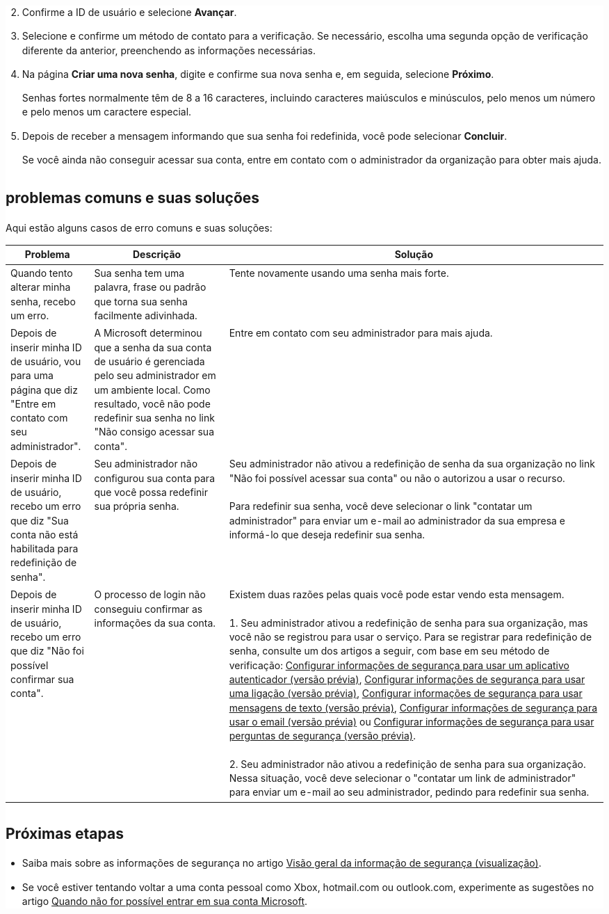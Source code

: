 2. Confirme a ID de usuário e selecione **Avançar**.

3. Selecione e confirme um método de contato para a verificação. Se necessário, escolha uma segunda opção de verificação diferente da anterior, preenchendo as informações necessárias.

4. Na página **Criar uma nova senha**, digite e confirme sua nova senha e, em seguida, selecione **Próximo**.

    Senhas fortes normalmente têm de 8 a 16 caracteres, incluindo caracteres maiúsculos e minúsculos, pelo menos um número e pelo menos um caractere especial.

5. Depois de receber a mensagem informando que sua senha foi redefinida, você pode selecionar **Concluir**.

    Se você ainda não conseguir acessar sua conta, entre em contato com o administrador da organização para obter mais ajuda.

## <a name="common-problems-and-their-solutions"></a>problemas comuns e suas soluções

Aqui estão alguns casos de erro comuns e suas soluções:

|Problema|Descrição|Solução|
| --- | --- | --- |
|Quando tento alterar minha senha, recebo um erro. |Sua senha tem uma palavra, frase ou padrão que torna sua senha facilmente adivinhada.| Tente novamente usando uma senha mais forte.|
|Depois de inserir minha ID de usuário, vou para uma página que diz "Entre em contato com seu administrador".|A Microsoft determinou que a senha da sua conta de usuário é gerenciada pelo seu administrador em um ambiente local. Como resultado, você não pode redefinir sua senha no link "Não consigo acessar sua conta". |Entre em contato com seu administrador para mais ajuda.|
|Depois de inserir minha ID de usuário, recebo um erro que diz "Sua conta não está habilitada para redefinição de senha".|Seu administrador não configurou sua conta para que você possa redefinir sua própria senha.|Seu administrador não ativou a redefinição de senha da sua organização no link "Não foi possível acessar sua conta" ou não o autorizou a usar o recurso.<br><br> Para redefinir sua senha, você deve selecionar o link "contatar um administrador" para enviar um e-mail ao administrador da sua empresa e informá-lo que deseja redefinir sua senha.|
|Depois de inserir minha ID de usuário, recebo um erro que diz "Não foi possível confirmar sua conta".|O processo de login não conseguiu confirmar as informações da sua conta.|Existem duas razões pelas quais você pode estar vendo esta mensagem.<br><br>1. Seu administrador ativou a redefinição de senha para sua organização, mas você não se registrou para usar o serviço. Para se registrar para redefinição de senha, consulte um dos artigos a seguir, com base em seu método de verificação: [Configurar informações de segurança para usar um aplicativo autenticador (versão prévia)](security-info-setup-auth-app.md), [Configurar informações de segurança para usar uma ligação (versão prévia)](security-info-setup-phone-number.md), [Configurar informações de segurança para usar mensagens de texto (versão prévia)](security-info-setup-text-msg.md), [Configurar informações de segurança para usar o email (versão prévia)](security-info-setup-email.md) ou [Configurar informações de segurança para usar perguntas de segurança (versão prévia)](security-info-setup-questions.md).<br><br>2. Seu administrador não ativou a redefinição de senha para sua organização. Nessa situação, você deve selecionar o "contatar um link de administrador" para enviar um e-mail ao seu administrador, pedindo para redefinir sua senha.|

## <a name="next-steps"></a>Próximas etapas

- Saiba mais sobre as informações de segurança no artigo [Visão geral da informação de segurança (visualização)](./security-info-setup-signin.md).

- Se você estiver tentando voltar a uma conta pessoal como Xbox, hotmail.com ou outlook.com, experimente as sugestões no artigo [Quando não for possível entrar em sua conta Microsoft](https://support.microsoft.com/help/12429/microsoft-account-sign-in-cant).
